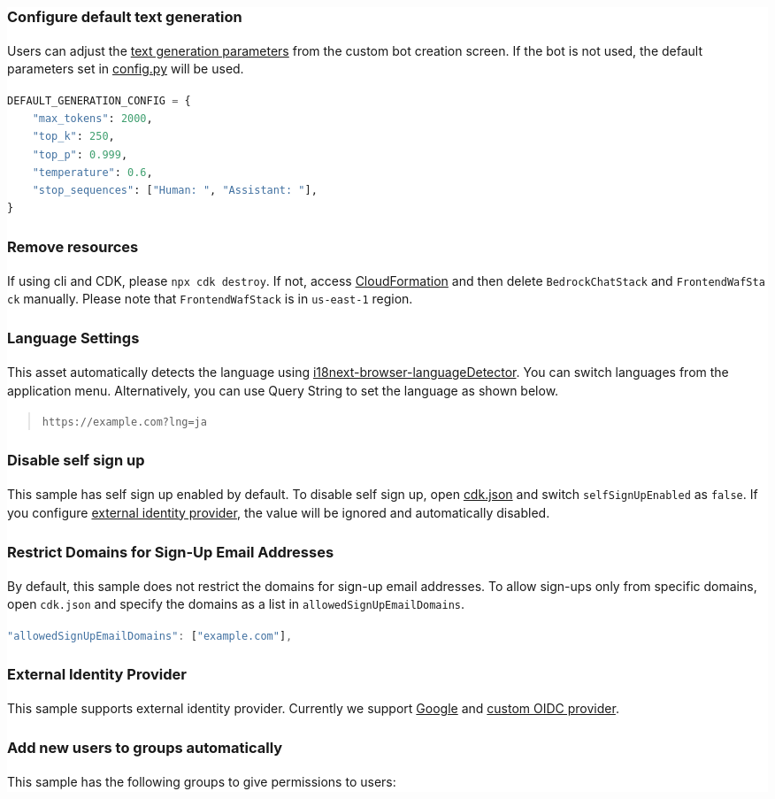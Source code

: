 ### Configure default text generation

Users can adjust the [text generation parameters](https://docs.anthropic.com/claude/reference/complete_post) from the custom bot creation screen. If the bot is not used, the default parameters set in [config.py](./backend/app/config.py) will be used.

```py
DEFAULT_GENERATION_CONFIG = {
    "max_tokens": 2000,
    "top_k": 250,
    "top_p": 0.999,
    "temperature": 0.6,
    "stop_sequences": ["Human: ", "Assistant: "],
}
```

### Remove resources

If using cli and CDK, please `npx cdk destroy`. If not, access [CloudFormation](https://console.aws.amazon.com/cloudformation/home) and then delete `BedrockChatStack` and `FrontendWafStack` manually. Please note that `FrontendWafStack` is in `us-east-1` region.

### Language Settings

This asset automatically detects the language using [i18next-browser-languageDetector](https://github.com/i18next/i18next-browser-languageDetector). You can switch languages from the application menu. Alternatively, you can use Query String to set the language as shown below.

> `https://example.com?lng=ja`

### Disable self sign up

This sample has self sign up enabled by default. To disable self sign up, open [cdk.json](./cdk/cdk.json) and switch `selfSignUpEnabled` as `false`. If you configure [external identity provider](#external-identity-provider), the value will be ignored and automatically disabled.

### Restrict Domains for Sign-Up Email Addresses

By default, this sample does not restrict the domains for sign-up email addresses. To allow sign-ups only from specific domains, open `cdk.json` and specify the domains as a list in `allowedSignUpEmailDomains`.

```ts
"allowedSignUpEmailDomains": ["example.com"],
```

### External Identity Provider

This sample supports external identity provider. Currently we support [Google](./docs/idp/SET_UP_GOOGLE.md) and [custom OIDC provider](./docs/idp/SET_UP_CUSTOM_OIDC.md).

### Add new users to groups automatically

This sample has the following groups to give permissions to users:
